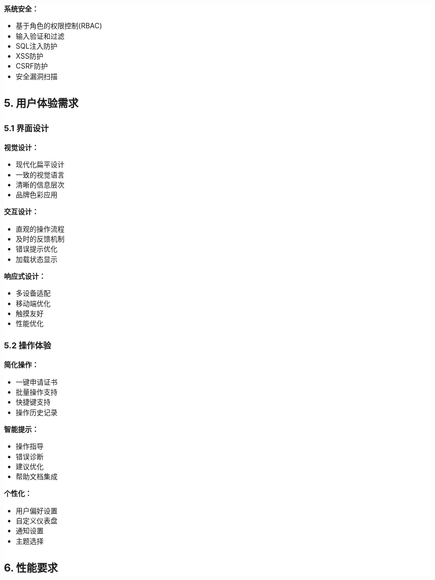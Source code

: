 **系统安全：**
- 基于角色的权限控制(RBAC)
- 输入验证和过滤
- SQL注入防护
- XSS防护
- CSRF防护
- 安全漏洞扫描

## 5. 用户体验需求

### 5.1 界面设计

**视觉设计：**
- 现代化扁平设计
- 一致的视觉语言
- 清晰的信息层次
- 品牌色彩应用

**交互设计：**
- 直观的操作流程
- 及时的反馈机制
- 错误提示优化
- 加载状态显示

**响应式设计：**
- 多设备适配
- 移动端优化
- 触摸友好
- 性能优化

### 5.2 操作体验

**简化操作：**
- 一键申请证书
- 批量操作支持
- 快捷键支持
- 操作历史记录

**智能提示：**
- 操作指导
- 错误诊断
- 建议优化
- 帮助文档集成

**个性化：**
- 用户偏好设置
- 自定义仪表盘
- 通知设置
- 主题选择

## 6. 性能要求

